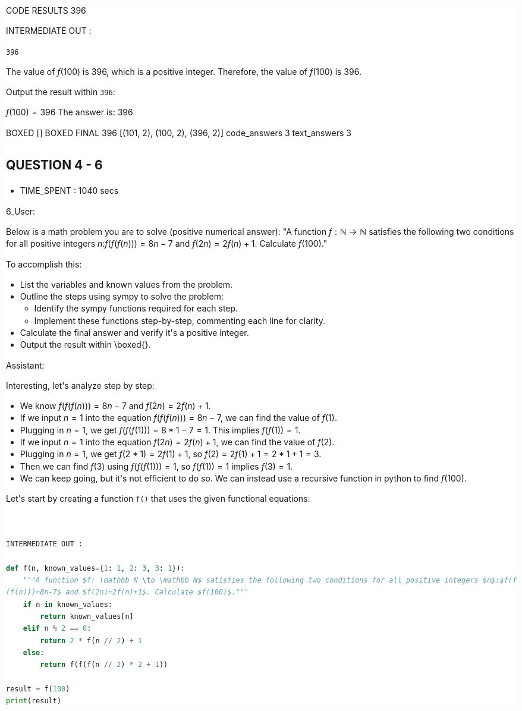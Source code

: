 CODE RESULTS 396

INTERMEDIATE OUT :
```output
396
```
The value of $f(100)$ is 396, which is a positive integer. Therefore, the value of $f(100)$ is 396.

Output the result within `396`:

$f(100) = 396$
The answer is: $396$

BOXED []
BOXED FINAL 396
[(101, 2), (100, 2), (396, 2)]
code_answers 3 text_answers 3



## QUESTION 4 - 6 
- TIME_SPENT : 1040 secs

6_User:

Below is a math problem you are to solve (positive numerical answer):
"A function $f: \mathbb N \to \mathbb N$ satisfies the following two conditions for all positive integers $n$:$f(f(f(n)))=8n-7$ and $f(2n)=2f(n)+1$. Calculate $f(100)$."

To accomplish this:
- List the variables and known values from the problem.
- Outline the steps using sympy to solve the problem:
  * Identify the sympy functions required for each step.
  * Implement these functions step-by-step, commenting each line for clarity.
- Calculate the final answer and verify it's a positive integer.
- Output the result within \boxed{}.

Assistant:

Interesting, let's analyze step by step:



- We know $f(f(f(n)))=8n-7$ and $f(2n)=2f(n)+1$.
- If we input $n=1$ into the equation $f(f(f(n)))=8n-7$, we can find the value of $f(1)$. 
- Plugging in $n=1$, we get $f(f(f(1)))=8*1-7=1$. This implies $f(f(1))=1$.
- If we input $n=1$ into the equation $f(2n)=2f(n)+1$, we can find the value of $f(2)$. 
- Plugging in $n=1$, we get $f(2*1)=2f(1)+1$, so $f(2)=2f(1)+1=2*1+1=3$.
- Then we can find $f(3)$ using $f(f(f(1)))=1$, so $f(f(1))=1$ implies $f(3)=1$.
- We can keep going, but it's not efficient to do so. We can instead use a recursive function in python to find $f(100)$.

Let's start by creating a function `f()` that uses the given functional equations:

```python


INTERMEDIATE OUT :

def f(n, known_values={1: 1, 2: 3, 3: 1}):
    """A function $f: \mathbb N \to \mathbb N$ satisfies the following two conditions for all positive integers $n$:$f(f(f(n)))=8n-7$ and $f(2n)=2f(n)+1$. Calculate $f(100)$."""
    if n in known_values:
        return known_values[n]
    elif n % 2 == 0:
        return 2 * f(n // 2) + 1
    else:
        return f(f(f(n // 2) * 2 + 1))

result = f(100)
print(result)
```